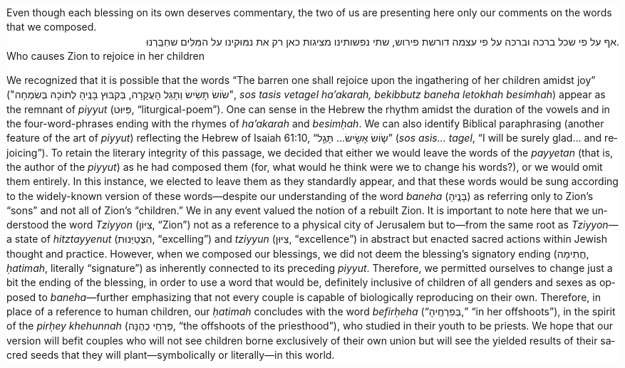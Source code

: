 <tr><td style="vertical-align:top;" width="53%">
<div class="english" lang="en">
Even though each blessing on its own deserves commentary, the two of us are presenting here only our comments on the words that we composed.
</div>
</td>

<td style="vertical-align: top;" width="46%">
<div class="commentary" lang="he" style="text-align: right;">
אף על פי שכל ברכה וברכה על פי עצמה דורשת פירוש, שתי נפשותינו מציגות כאן רק את נמּוּקינו על המִּלִּים שחִבַּֽרְנוּ.
</div>
</td></tr>

<tr><td style="vertical-align:top;" width="53%">
<div class="english" lang="en">
Who causes Zion to rejoice in her children

We recognized that it is possible that the words “The barren one shall rejoice upon the ingathering of her children amidst joy” ("<span class="hebrew" lang="he">שׂוֹשׂ תָּשִׂישׂ וְתָגֵל הָעֲקָרָה, בְּקִבּוּץ בָּנֶֽיהָ לְתוֹכָהּ בְּשִׂמְחָה</span>", <em>sos tasis vetagel ha’akarah, bekibbutz baneha letokhah besimhah</em>) appear as the remnant of <em>piyyut</em> (<span class="hebrew" lang="he">פִּיּוּט</span>, “liturgical-poem”). One can sense in the Hebrew the rhythm amidst the duration of the vowels and in the four-word-phrases ending with the rhymes of <em>ha’akarah</em> and <em>besimḥah</em>. We can also identify Biblical paraphrasing (another feature of the art of <em>piyyut</em>) reflecting the Hebrew of Isaiah 61:10, “<span class="hebrew" lang="he">שׂ֧וֹשׂ אָשִׂ֣ישׂ... תָּגֵ֤ל</span>” (<em>sos asis... tagel</em>, “I will be surely glad... and rejoicing”). To retain the literary integrity of this passage, we decided that either we would leave the words of the <em>payyetan</em> (that is, the author of the <em>piyyut</em>) as he had composed them (for, what would he think were we to change his words?), or we would omit them entirely. In this instance, we elected to leave them as they standardly appear, and that these words would be sung according to the widely-known version of these words—despite our understanding of the word <em>baneha</em> (<span class="hebrew" lang="he">בָּנֶֽיהָ</span>) as referring only to Zion’s “sons” and not all of Zion’s “children.” We in any event valued the notion of a rebuilt Zion. It is important to note here that we understood the word <em>Tziyyon</em> (<span class="hebrew" lang="he">צִיּוֹן</span>, “Zion”) not as a reference to a physical city of Jerusalem but to—from the same root as <em>Tziyyon</em>—a state of <em>hitztayyenut</em> (<span class="hebrew" lang="he">הִצְטַיְּנוּת</span>, “excelling”) and <em>tziyyun</em> (<span class="hebrew" lang="he">צִיּוּן</span>, “excellence”) in abstract but enacted sacred actions within Jewish thought and practice. However, when we composed our blessings, we did not deem the blessing’s signatory ending (<span class="hebrew" lang="he">חֲתִימָה</span>, <em>ḥatimah</em>, literally “signature”) as inherently connected to its preceding <em>piyyut</em>. Therefore, we permitted ourselves to change just a bit the ending of the blessing, in order to use a word that would be, definitely inclusive of children of all genders and sexes as opposed to <em>baneha</em>—further emphasizing that not every couple is capable of biologically reproducing on their own. Therefore, in place of a reference to human children, our <em>ḥatimah</em> concludes with the word <em>befirḥeha</em> (“<span class="hebrew" lang="he">בְּפִרְחֶֽיהָ</span>,” “in her offshoots”), in the spirit of the <em>pirḥey khehunnah</em> (<span class="hebrew" lang="he">פִּרְחֵי כְהֻנָּה</span>, “the offshoots of the priesthood”), who studied in their youth to be priests. We hope that our version will befit couples who will not see children borne exclusively of their own union but will see the yielded results of their sacred seeds that they will plant—symbolically or literally—in this world.
</div>
</td>
